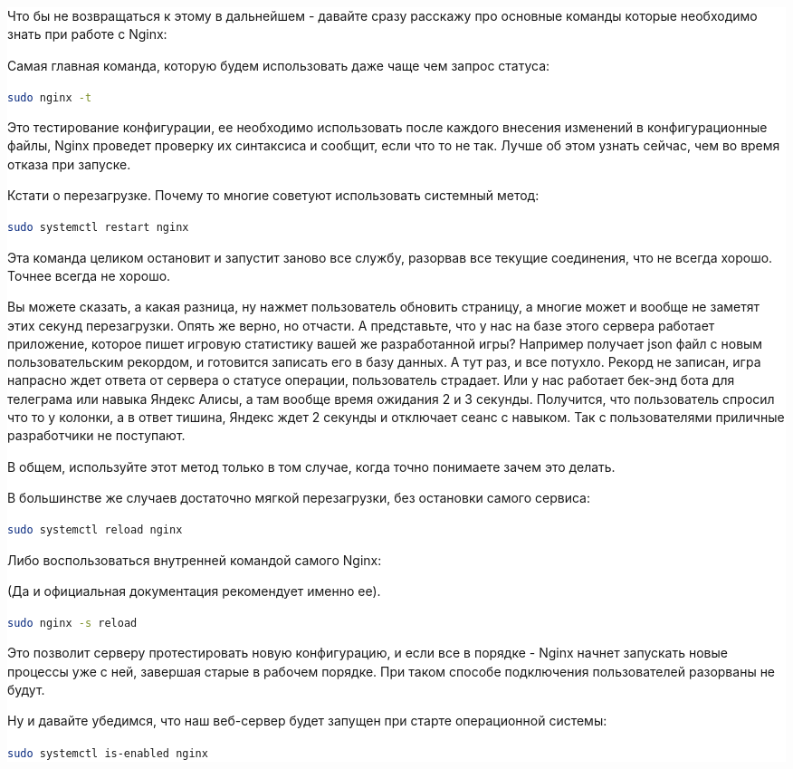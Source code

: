 

Что бы не возвращаться к этому в дальнейшем - давайте сразу расскажу про основные команды которые необходимо знать при работе с Nginx:

Самая главная команда, которую будем использовать даже чаще чем запрос статуса:

```bash
sudo nginx -t
```

Это тестирование конфигурации, ее необходимо использовать после каждого внесения изменений в конфигурационные файлы, Nginx проведет проверку их синтаксиса и сообщит, если что то не так. Лучше об этом узнать сейчас, чем во время отказа при запуске.



Кстати о перезагрузке. Почему то многие советуют использовать системный метод:

```bash
sudo systemctl restart nginx
```

Эта команда целиком остановит и запустит заново все службу, разорвав все текущие соединения, что не всегда хорошо. Точнее всегда не хорошо. 

Вы можете сказать, а какая разница, ну нажмет пользователь обновить страницу, а многие может и вообще не заметят этих секунд перезагрузки. Опять же верно, но отчасти. А представьте, что у нас на базе этого сервера работает приложение, которое пишет игровую статистику вашей же разработанной игры? Например получает json файл с новым пользовательским рекордом, и готовится записать его в базу данных. А тут раз, и все потухло. Рекорд не записан, игра напрасно ждет ответа от сервера о статусе операции, пользователь страдает. Или у нас работает бек-энд бота для телеграма или навыка Яндекс Алисы, а там вообще время ожидания 2 и 3 секунды. Получится, что пользователь спросил что то у колонки, а в ответ тишина, Яндекс ждет 2 секунды и отключает сеанс с навыком. Так с пользователями приличные разработчики не поступают.

В общем, используйте этот метод только в том случае, когда точно понимаете зачем это делать.

В большинстве же случаев достаточно мягкой перезагрузки, без остановки самого сервиса:

```bash
sudo systemctl reload nginx
```

Либо воспользоваться внутренней командой самого Nginx:

(Да и официальная документация рекомендует именно ее).

```bash
sudo nginx -s reload
```

Это позволит серверу протестировать новую конфигурацию, и если все в порядке - Nginx начнет  запускать новые процессы уже с ней, завершая старые в рабочем порядке. При таком способе подключения пользователей разорваны не будут.



Ну и давайте убедимся, что наш веб-сервер будет запущен при старте операционной системы:

```bash
sudo systemctl is-enabled nginx
```
